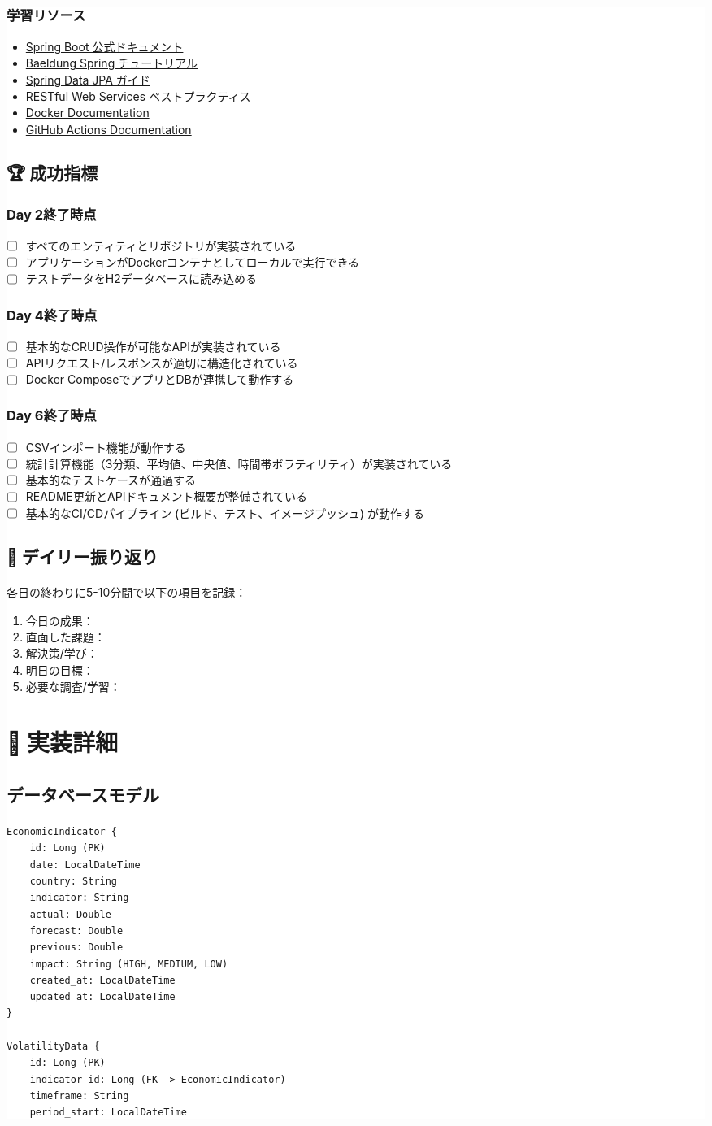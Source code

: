 ### 学習リソース

- [Spring Boot 公式ドキュメント](https://spring.io/projects/spring-boot)
- [Baeldung Spring チュートリアル](https://www.baeldung.com)
- [Spring Data JPA ガイド](https://spring.io/guides/gs/accessing-data-jpa/)
- [RESTful Web Services ベストプラクティス](https://www.baeldung.com/rest-api-best-practices-design)
- [Docker Documentation](https://docs.docker.com/)
- [GitHub Actions Documentation](https://docs.github.com/en/actions)

## 🏆 成功指標

### Day 2終了時点
- [ ] すべてのエンティティとリポジトリが実装されている
- [ ] アプリケーションがDockerコンテナとしてローカルで実行できる
- [ ] テストデータをH2データベースに読み込める

### Day 4終了時点
- [ ] 基本的なCRUD操作が可能なAPIが実装されている
- [ ] APIリクエスト/レスポンスが適切に構造化されている
- [ ] Docker ComposeでアプリとDBが連携して動作する

### Day 6終了時点
- [ ] CSVインポート機能が動作する
- [ ] 統計計算機能（3分類、平均値、中央値、時間帯ボラティリティ）が実装されている
- [ ] 基本的なテストケースが通過する
- [ ] README更新とAPIドキュメント概要が整備されている
- [ ] 基本的なCI/CDパイプライン (ビルド、テスト、イメージプッシュ) が動作する

## 📝 デイリー振り返り

各日の終わりに5-10分間で以下の項目を記録：

1. 今日の成果：
2. 直面した課題：
3. 解決策/学び：
4. 明日の目標：
5. 必要な調査/学習：

# 📑 実装詳細

## データベースモデル

```
EconomicIndicator {
    id: Long (PK)
    date: LocalDateTime
    country: String
    indicator: String
    actual: Double
    forecast: Double
    previous: Double
    impact: String (HIGH, MEDIUM, LOW)
    created_at: LocalDateTime
    updated_at: LocalDateTime
}

VolatilityData {
    id: Long (PK)
    indicator_id: Long (FK -> EconomicIndicator)
    timeframe: String
    period_start: LocalDateTime
```